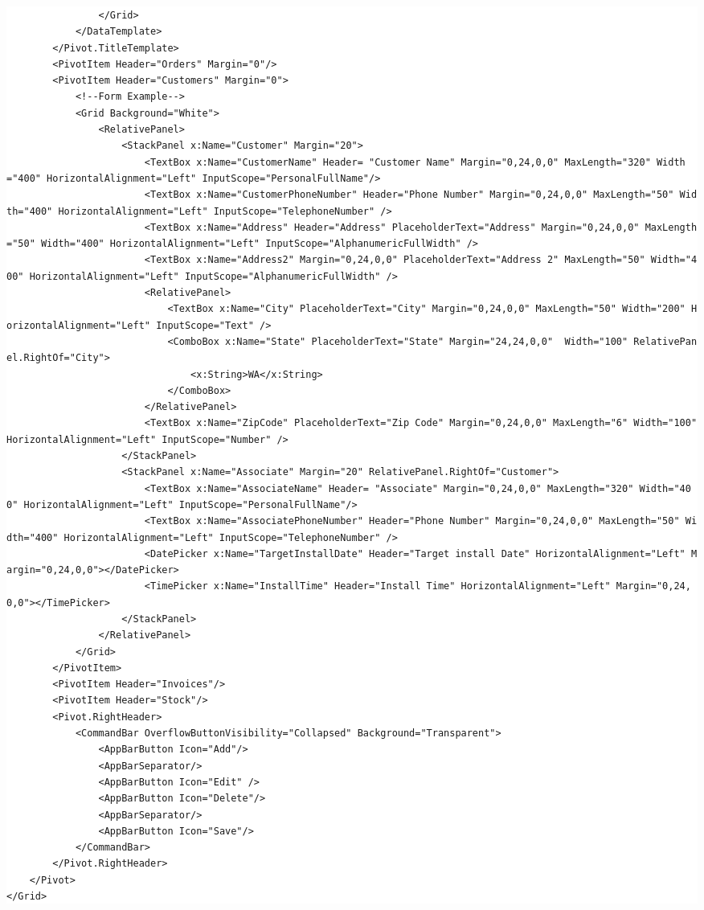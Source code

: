 ```xaml
                </Grid>
            </DataTemplate>
        </Pivot.TitleTemplate>
        <PivotItem Header="Orders" Margin="0"/>    
        <PivotItem Header="Customers" Margin="0">
            <!--Form Example-->
            <Grid Background="White">
                <RelativePanel>
                    <StackPanel x:Name="Customer" Margin="20">
                        <TextBox x:Name="CustomerName" Header= "Customer Name" Margin="0,24,0,0" MaxLength="320" Width="400" HorizontalAlignment="Left" InputScope="PersonalFullName"/>
                        <TextBox x:Name="CustomerPhoneNumber" Header="Phone Number" Margin="0,24,0,0" MaxLength="50" Width="400" HorizontalAlignment="Left" InputScope="TelephoneNumber" />
                        <TextBox x:Name="Address" Header="Address" PlaceholderText="Address" Margin="0,24,0,0" MaxLength="50" Width="400" HorizontalAlignment="Left" InputScope="AlphanumericFullWidth" />
                        <TextBox x:Name="Address2" Margin="0,24,0,0" PlaceholderText="Address 2" MaxLength="50" Width="400" HorizontalAlignment="Left" InputScope="AlphanumericFullWidth" />
                        <RelativePanel>
                            <TextBox x:Name="City" PlaceholderText="City" Margin="0,24,0,0" MaxLength="50" Width="200" HorizontalAlignment="Left" InputScope="Text" />
                            <ComboBox x:Name="State" PlaceholderText="State" Margin="24,24,0,0"  Width="100" RelativePanel.RightOf="City">
                                <x:String>WA</x:String>
                            </ComboBox>
                        </RelativePanel>
                        <TextBox x:Name="ZipCode" PlaceholderText="Zip Code" Margin="0,24,0,0" MaxLength="6" Width="100" HorizontalAlignment="Left" InputScope="Number" />
                    </StackPanel>
                    <StackPanel x:Name="Associate" Margin="20" RelativePanel.RightOf="Customer">
                        <TextBox x:Name="AssociateName" Header= "Associate" Margin="0,24,0,0" MaxLength="320" Width="400" HorizontalAlignment="Left" InputScope="PersonalFullName"/>
                        <TextBox x:Name="AssociatePhoneNumber" Header="Phone Number" Margin="0,24,0,0" MaxLength="50" Width="400" HorizontalAlignment="Left" InputScope="TelephoneNumber" />
                        <DatePicker x:Name="TargetInstallDate" Header="Target install Date" HorizontalAlignment="Left" Margin="0,24,0,0"></DatePicker>
                        <TimePicker x:Name="InstallTime" Header="Install Time" HorizontalAlignment="Left" Margin="0,24,0,0"></TimePicker>
                    </StackPanel>
                </RelativePanel>
            </Grid>
        </PivotItem>
        <PivotItem Header="Invoices"/>
        <PivotItem Header="Stock"/>
        <Pivot.RightHeader>
            <CommandBar OverflowButtonVisibility="Collapsed" Background="Transparent">
                <AppBarButton Icon="Add"/>
                <AppBarSeparator/>
                <AppBarButton Icon="Edit" />
                <AppBarButton Icon="Delete"/>
                <AppBarSeparator/>
                <AppBarButton Icon="Save"/>
            </CommandBar>
        </Pivot.RightHeader>
    </Pivot>
</Grid>
```
